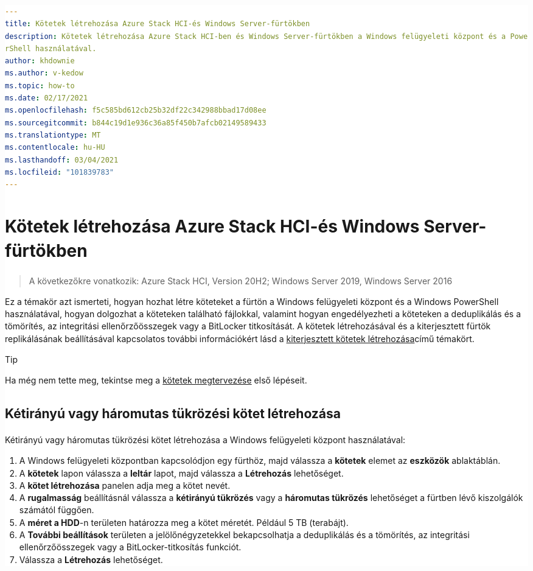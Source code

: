 ```yaml
---
title: Kötetek létrehozása Azure Stack HCI-és Windows Server-fürtökben
description: Kötetek létrehozása Azure Stack HCI-ben és Windows Server-fürtökben a Windows felügyeleti központ és a PowerShell használatával.
author: khdownie
ms.author: v-kedow
ms.topic: how-to
ms.date: 02/17/2021
ms.openlocfilehash: f5c585bd612cb25b32df22c342988bbad17d08ee
ms.sourcegitcommit: b844c19d1e936c36a85f450b7afcb02149589433
ms.translationtype: MT
ms.contentlocale: hu-HU
ms.lasthandoff: 03/04/2021
ms.locfileid: "101839783"
---
```

# <a name="create-volumes-in-azure-stack-hci-and-windows-server-clusters"></a>Kötetek létrehozása Azure Stack HCI-és Windows Server-fürtökben

> A következőkre vonatkozik: Azure Stack HCI, Version 20H2; Windows Server 2019, Windows Server 2016

Ez a témakör azt ismerteti, hogyan hozhat létre köteteket a fürtön a Windows felügyeleti központ és a Windows PowerShell használatával, hogyan dolgozhat a köteteken található fájlokkal, valamint hogyan engedélyezheti a köteteken a deduplikálás és a tömörítés, az integritási ellenőrzőösszegek vagy a BitLocker titkosítását. A kötetek létrehozásával és a kiterjesztett fürtök replikálásának beállításával kapcsolatos további információkért lásd a [kiterjesztett kötetek létrehozása](create-stretched-volumes.md)című témakört.

> [!TIP]
> Ha még nem tette meg, tekintse meg a [kötetek megtervezése](../concepts/plan-volumes.md) első lépéseit.

## <a name="create-a-two-way-or-three-way-mirror-volume"></a>Kétirányú vagy háromutas tükrözési kötet létrehozása

Kétirányú vagy háromutas tükrözési kötet létrehozása a Windows felügyeleti központ használatával:

1. A Windows felügyeleti központban kapcsolódjon egy fürthöz, majd válassza a **kötetek** elemet az **eszközök** ablaktáblán.
1. A **kötetek** lapon válassza a **leltár** lapot, majd válassza a **Létrehozás** lehetőséget.
1. A **kötet létrehozása** panelen adja meg a kötet nevét.
1. A **rugalmasság** beállításnál válassza a **kétirányú tükrözés** vagy a **háromutas tükrözés** lehetőséget a fürtben lévő kiszolgálók számától függően.
1. A **méret a HDD**-n területen határozza meg a kötet méretét. Például 5 TB (terabájt).
1. A **További beállítások** területen a jelölőnégyzetekkel bekapcsolhatja a deduplikálás és a tömörítés, az integritási ellenőrzőösszegek vagy a BitLocker-titkosítás funkciót.
1. Válassza a **Létrehozás** lehetőséget.
